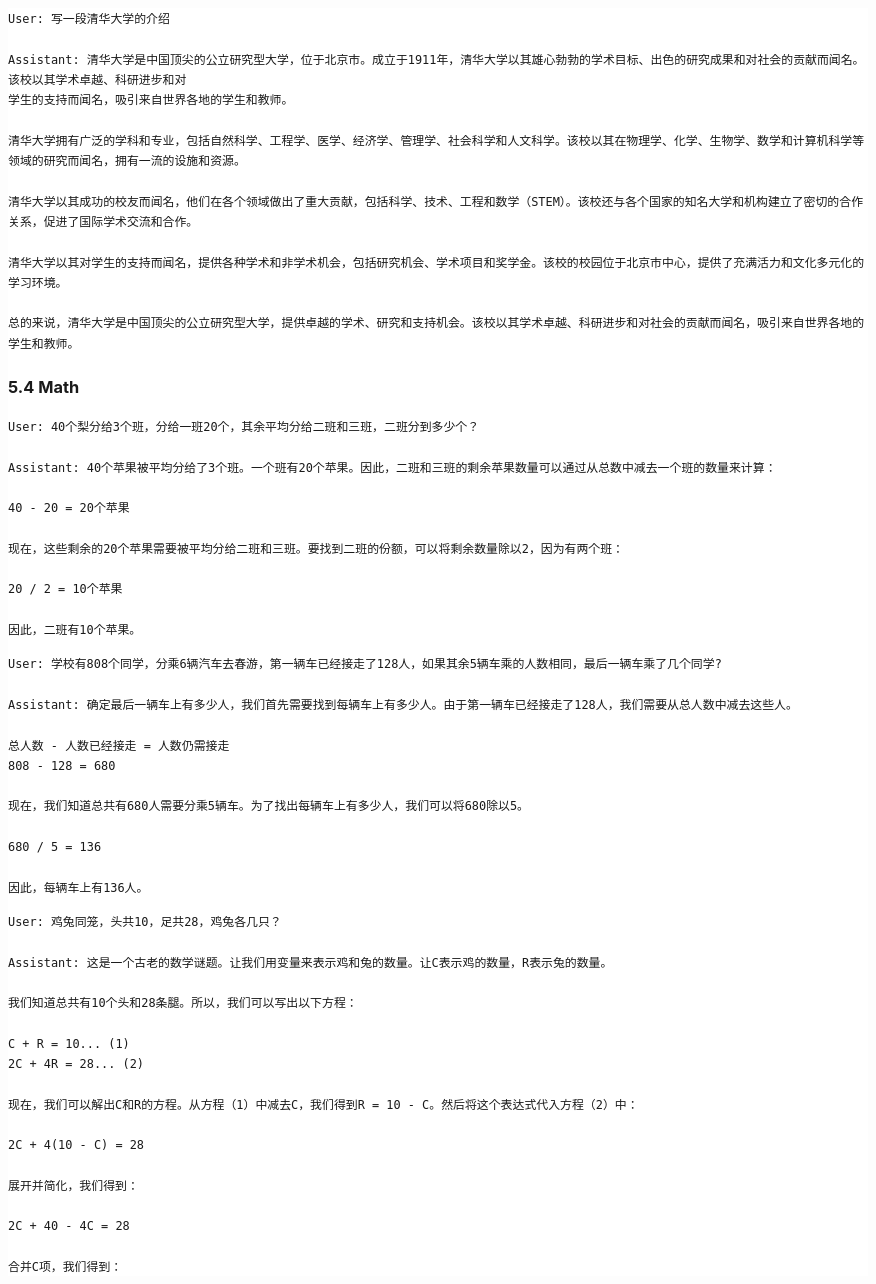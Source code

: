 ```
User: 写一段清华大学的介绍

Assistant: 清华大学是中国顶尖的公立研究型大学，位于北京市。成立于1911年，清华大学以其雄心勃勃的学术目标、出色的研究成果和对社会的贡献而闻名。该校以其学术卓越、科研进步和对
学生的支持而闻名，吸引来自世界各地的学生和教师。

清华大学拥有广泛的学科和专业，包括自然科学、工程学、医学、经济学、管理学、社会科学和人文科学。该校以其在物理学、化学、生物学、数学和计算机科学等领域的研究而闻名，拥有一流的设施和资源。

清华大学以其成功的校友而闻名，他们在各个领域做出了重大贡献，包括科学、技术、工程和数学（STEM）。该校还与各个国家的知名大学和机构建立了密切的合作关系，促进了国际学术交流和合作。

清华大学以其对学生的支持而闻名，提供各种学术和非学术机会，包括研究机会、学术项目和奖学金。该校的校园位于北京市中心，提供了充满活力和文化多元化的学习环境。

总的来说，清华大学是中国顶尖的公立研究型大学，提供卓越的学术、研究和支持机会。该校以其学术卓越、科研进步和对社会的贡献而闻名，吸引来自世界各地的学生和教师。
```

### 5.4 Math

```
User: 40个梨分给3个班，分给一班20个，其余平均分给二班和三班，二班分到多少个？

Assistant: 40个苹果被平均分给了3个班。一个班有20个苹果。因此，二班和三班的剩余苹果数量可以通过从总数中减去一个班的数量来计算：

40 - 20 = 20个苹果

现在，这些剩余的20个苹果需要被平均分给二班和三班。要找到二班的份额，可以将剩余数量除以2，因为有两个班：

20 / 2 = 10个苹果

因此，二班有10个苹果。
```

```
User: 学校有808个同学，分乘6辆汽车去春游，第一辆车已经接走了128人，如果其余5辆车乘的人数相同，最后一辆车乘了几个同学?

Assistant: 确定最后一辆车上有多少人，我们首先需要找到每辆车上有多少人。由于第一辆车已经接走了128人，我们需要从总人数中减去这些人。

总人数 - 人数已经接走 = 人数仍需接走
808 - 128 = 680

现在，我们知道总共有680人需要分乘5辆车。为了找出每辆车上有多少人，我们可以将680除以5。

680 / 5 = 136

因此，每辆车上有136人。
```

```
User: 鸡兔同笼，头共10，足共28，鸡兔各几只？

Assistant: 这是一个古老的数学谜题。让我们用变量来表示鸡和兔的数量。让C表示鸡的数量，R表示兔的数量。

我们知道总共有10个头和28条腿。所以，我们可以写出以下方程：

C + R = 10... (1)
2C + 4R = 28... (2)

现在，我们可以解出C和R的方程。从方程（1）中减去C，我们得到R = 10 - C。然后将这个表达式代入方程（2）中：

2C + 4(10 - C) = 28

展开并简化，我们得到：

2C + 40 - 4C = 28

合并C项，我们得到：

```